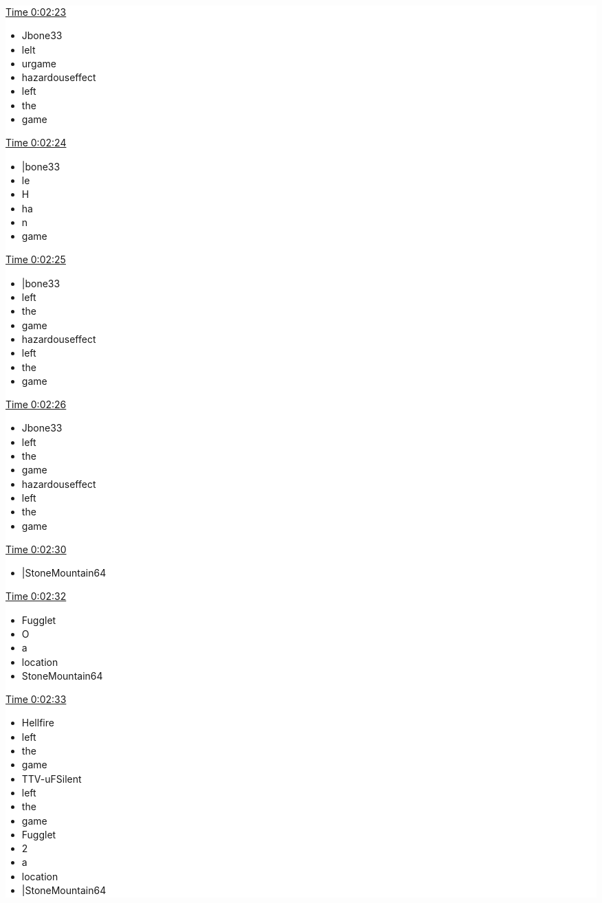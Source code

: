  [Time 0:02:23](https://youtu.be/dmlBlWxuUaY?t=138) 
- Jbone33 
- lelt 
- urgame 
- hazardouseffect 
- left 
- the 
- game 

 [Time 0:02:24](https://youtu.be/dmlBlWxuUaY?t=139) 
- |bone33 
- le 
- H 
- ha 
- n 
- game 

 [Time 0:02:25](https://youtu.be/dmlBlWxuUaY?t=140) 
- |bone33 
- left 
- the 
- game 
- hazardouseffect 
- left 
- the 
- game 

 [Time 0:02:26](https://youtu.be/dmlBlWxuUaY?t=141) 
- Jbone33 
- left 
- the 
- game 
- hazardouseffect 
- left 
- the 
- game 

 [Time 0:02:30](https://youtu.be/dmlBlWxuUaY?t=145) 
- |StoneMountain64 

 [Time 0:02:32](https://youtu.be/dmlBlWxuUaY?t=147) 
- Fugglet 
- O 
- a 
- location 
- StoneMountain64 

 [Time 0:02:33](https://youtu.be/dmlBlWxuUaY?t=148) 
- Hellfire 
- left 
- the 
- game 
- TTV-uFSilent 
- left 
- the 
- game 
- Fugglet 
- 2 
- a 
- location 
- |StoneMountain64 
